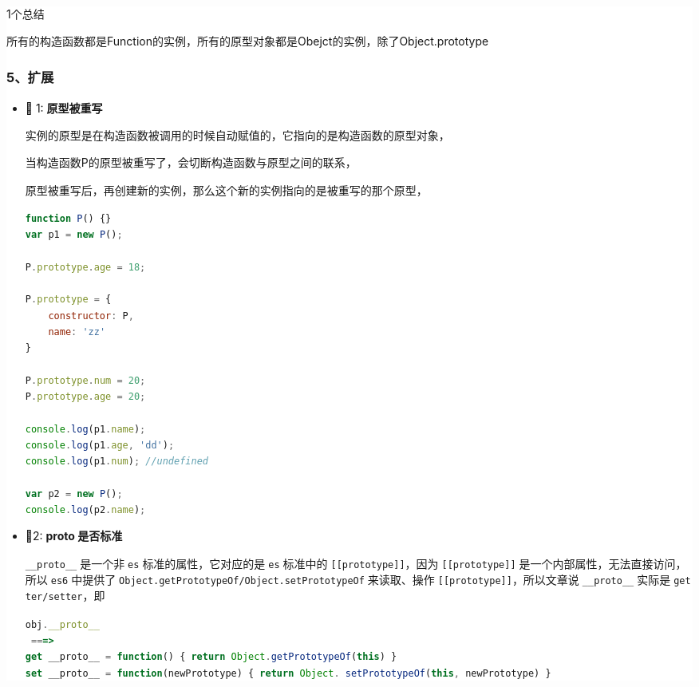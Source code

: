1个总结

所有的构造函数都是Function的实例，所有的原型对象都是Obejct的实例，除了Object.prototype

### 5、扩展

- 🌰 1: **原型被重写**
    
    实例的原型是在构造函数被调用的时候自动赋值的，它指向的是构造函数的原型对象，
    
    当构造函数P的原型被重写了，会切断构造函数与原型之间的联系，
    
    原型被重写后，再创建新的实例，那么这个新的实例指向的是被重写的那个原型，
    
    ```jsx
    function P() {}
    var p1 = new P();
    
    P.prototype.age = 18;
    
    P.prototype = {
    	constructor: P,
    	name: 'zz'
    }
    
    P.prototype.num = 20;
    P.prototype.age = 20;
    
    console.log(p1.name);
    console.log(p1.age, 'dd');
    console.log(p1.num); //undefined
    
    var p2 = new P();
    console.log(p2.name);
    ```
    
- 🌰2: **proto 是否标准**
    
    `__proto__` 是一个非 `es` 标准的属性，它对应的是 `es` 标准中的 `[[prototype]]`，因为 `[[prototype]]` 是一个内部属性，无法直接访问，所以 `es6` 中提供了 `Object.getPrototypeOf/Object.setPrototypeOf` 来读取、操作 `[[prototype]]`，所以文章说 `__proto__` 实际是 `getter/setter`，即
    
    ```jsx
    obj.__proto__
     ===> 
    get __proto__ = function() { return Object.getPrototypeOf(this) }
    set __proto__ = function(newPrototype) { return Object. setPrototypeOf(this, newPrototype) }
    ```